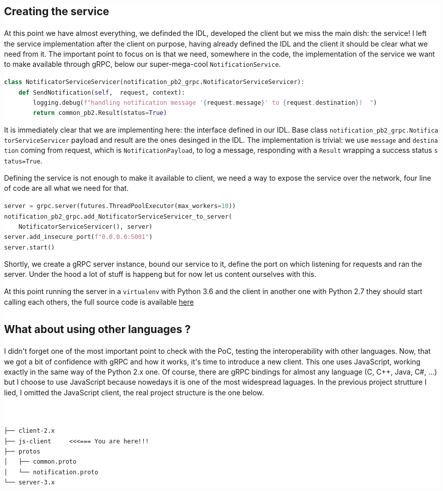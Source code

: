 ## Creating the service

At this point we have almost everything, we definded the IDL, developed the client but we miss the main dish: the service! 
I left the service implementation after the client on purpose, having already defined the IDL and the client it should be clear what we need from it. The important point to focus on is that we need, somewhere in the code, the implementation of the service we want to make available through gRPC, below our super-mega-cool `NotificationService`.

```python
class NotificatorServiceServicer(notification_pb2_grpc.NotificatorServiceServicer):
    def SendNotification(self,  request, context):
        logging.debug(f"handling notification message '{request.message}' to {request.destination})  ")
        return common_pb2.Result(status=True)
```

It is immediately clear that we are implementing here: the interface defined in our IDL. Base class `notification_pb2_grpc.NotificatorServiceServicer` payload and result are the ones desinged in the IDL.
The implementation is trivial: we use `message` and `destination` coming from request, which is `NotificationPayload`, to log a message, responding with a `Result` wrapping a success status `status=True`.

Defining the service is not enough to make it available to client, we need a way to expose the service over the network, four line of code are all what we need for that.

```python
server = grpc.server(futures.ThreadPoolExecutor(max_workers=10))
notification_pb2_grpc.add_NotificatorServiceServicer_to_server(
    NotificatorServiceServicer(), server)
server.add_insecure_port(f"0.0.0.0:5001")
server.start()
```

Shortly, we create a gRPC server instance, bound our service to it, define the port on which listening for requests and ran the server. Under the hood a lot of stuff is happeng but for now let us content ourselves with this.

At this point running the server in a `virtualenv` with Python 3.6 and the client in another one with Python 2.7 they should start calling each others, the full source code is available [here](https://github.com/guglielmino/grpc-python-poc)

## What about using other languages ?

I didn't forget one of the most important point to check with the PoC, testing the interoperability with other languages. Now, that we got a bit of confidence with gRPC and how it works, it's time to introduce a new client. This one uses JavaScript, working exactly in the same way of the Python 2.x one. Of course, there are gRPC bindings for almost any language (C, C++, Java, C#, ...) but I choose to use JavaScript because nowedays it is one of the most widespread laguages.
In the previous project strutture I lied, I omitted the JavaScript client, the real project structure is the one below.

```


├── client-2.x
├── js-client     <<<=== You are here!!!
├── protos
│   ├── common.proto
│   └── notification.proto
└── server-3.x
```
